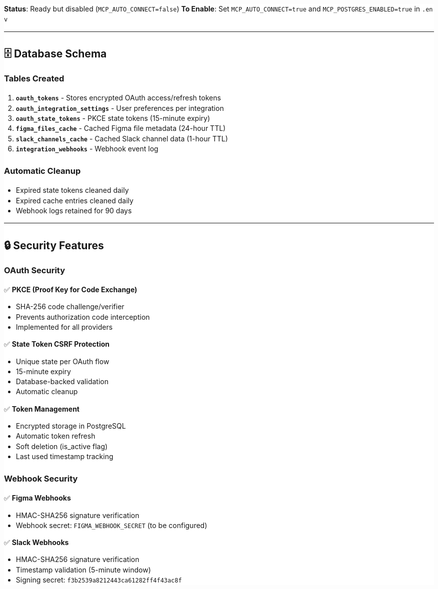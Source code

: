 **Status**: Ready but disabled (`MCP_AUTO_CONNECT=false`)
**To Enable**: Set `MCP_AUTO_CONNECT=true` and `MCP_POSTGRES_ENABLED=true` in `.env`

---

## 🗄️ Database Schema

### Tables Created

1. **`oauth_tokens`** - Stores encrypted OAuth access/refresh tokens
2. **`oauth_integration_settings`** - User preferences per integration
3. **`oauth_state_tokens`** - PKCE state tokens (15-minute expiry)
4. **`figma_files_cache`** - Cached Figma file metadata (24-hour TTL)
5. **`slack_channels_cache`** - Cached Slack channel data (1-hour TTL)
6. **`integration_webhooks`** - Webhook event log

### Automatic Cleanup

- Expired state tokens cleaned daily
- Expired cache entries cleaned daily
- Webhook logs retained for 90 days

---

## 🔒 Security Features

### OAuth Security

✅ **PKCE (Proof Key for Code Exchange)**
- SHA-256 code challenge/verifier
- Prevents authorization code interception
- Implemented for all providers

✅ **State Token CSRF Protection**
- Unique state per OAuth flow
- 15-minute expiry
- Database-backed validation
- Automatic cleanup

✅ **Token Management**
- Encrypted storage in PostgreSQL
- Automatic token refresh
- Soft deletion (is_active flag)
- Last used timestamp tracking

### Webhook Security

✅ **Figma Webhooks**
- HMAC-SHA256 signature verification
- Webhook secret: `FIGMA_WEBHOOK_SECRET` (to be configured)

✅ **Slack Webhooks**
- HMAC-SHA256 signature verification
- Timestamp validation (5-minute window)
- Signing secret: `f3b2539a8212443ca61282ff4f43ac8f`
